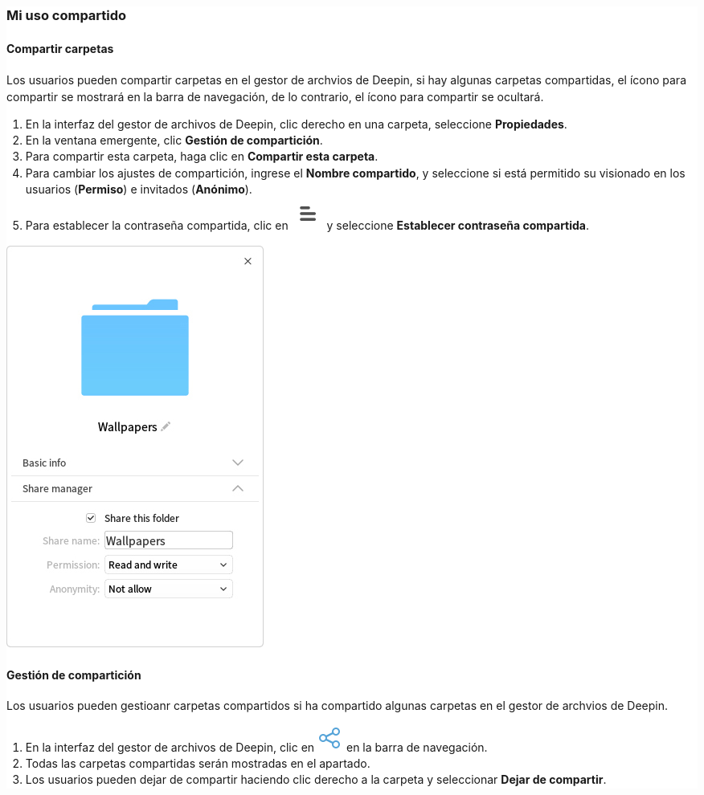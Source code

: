 ### Mi uso compartido

#### Compartir carpetas

Los usuarios pueden compartir carpetas en el gestor de archvios de Deepin, si hay algunas carpetas compartidas, el ícono para compartir se mostrará en la barra de navegación, de lo contrario, el ícono para compartir se ocultará.

1. En la interfaz del gestor de archivos de Deepin, clic derecho en una carpeta, seleccione **Propiedades**.
2. En la ventana emergente, clic **Gestión de compartición**.
3. Para compartir esta carpeta, haga clic en **Compartir esta carpeta**.
4. Para cambiar los ajustes de compartición, ingrese el **Nombre compartido**, y seleccione si está permitido su visionado en los usuarios (**Permiso**) e invitados (**Anónimo**).
5. Para establecer la contraseña compartida, clic en ![menu](icon/icon_menu.svg) y seleccione **Establecer contraseña compartida**.

![0|share](jpg/share.jpg)

#### Gestión de compartición

Los usuarios pueden gestioanr carpetas compartidos si ha compartido algunas carpetas en el gestor de archvios de Deepin.

1. En la interfaz del gestor de archivos de Deepin, clic en ![share](icon/icon_share.svg) en la barra de navegación.
2. Todas las carpetas compartidas serán mostradas en el apartado.
3. Los usuarios pueden dejar de compartir haciendo clic derecho a la carpeta y seleccionar **Dejar de compartir**.
